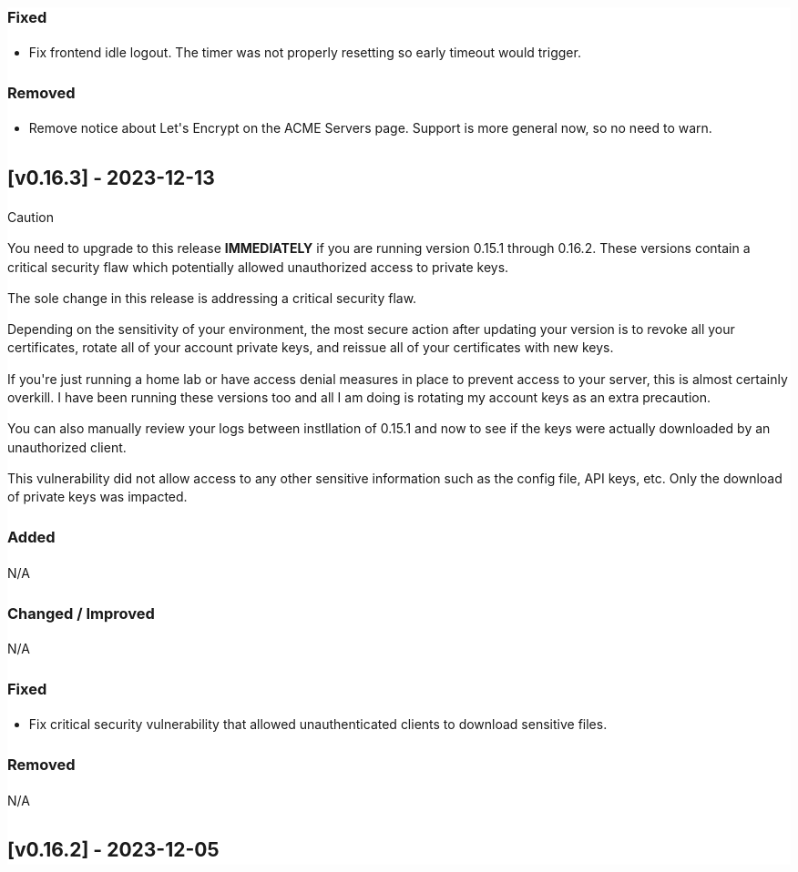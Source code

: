 ### Fixed
- Fix frontend idle logout. The timer was not properly resetting so early 
  timeout would trigger.

### Removed
- Remove notice about Let's Encrypt on the ACME Servers page. Support is 
  more general now, so no need to warn.


## [v0.16.3] - 2023-12-13

> [!CAUTION]
> You need to upgrade to this release **IMMEDIATELY** if you are running 
> version 0.15.1 through 0.16.2. These versions contain a critical 
> security flaw which potentially allowed unauthorized access to private 
> keys.

The sole change in this release is addressing a critical security flaw.

Depending on the sensitivity of your environment, the most secure action 
after updating your version is to revoke all your certificates, rotate all 
of your account private keys, and reissue all of your certificates with 
new keys.

If you're just running a home lab or have access denial measures in 
place to prevent access to your server, this is almost certainly overkill. 
I have been running these versions too and all I am doing is rotating 
my account keys as an extra precaution.

You can also manually review your logs between instllation of 0.15.1 
and now to see if the keys were actually downloaded by an unauthorized 
client.

This vulnerability did not allow access to any other sensitive 
information such as the config file, API keys, etc. Only the download of 
private keys was impacted.

### Added
N/A

### Changed / Improved
N/A

### Fixed
- Fix critical security vulnerability that allowed unauthenticated 
  clients to download sensitive files.

### Removed
N/A


## [v0.16.2] - 2023-12-05
